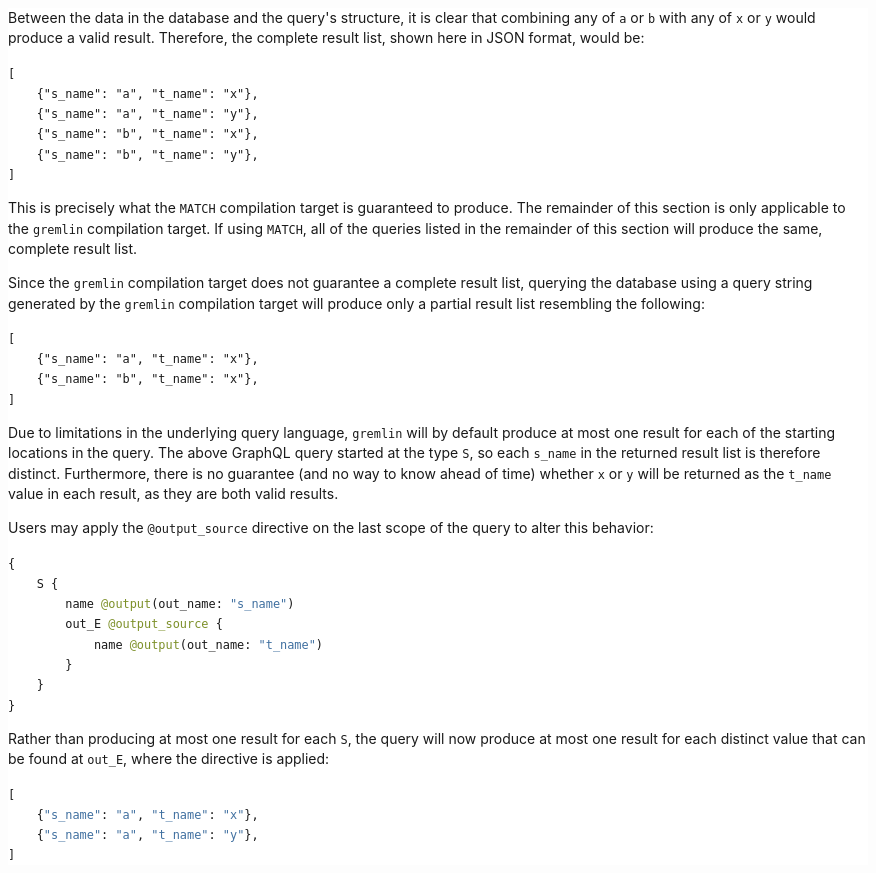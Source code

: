 Between the data in the database and the query's structure, it is clear that combining any of
`a` or `b` with any of `x` or `y` would produce a valid result. Therefore,
the complete result list, shown here in JSON format, would be:
```
[
    {"s_name": "a", "t_name": "x"},
    {"s_name": "a", "t_name": "y"},
    {"s_name": "b", "t_name": "x"},
    {"s_name": "b", "t_name": "y"},
]
```

This is precisely what the `MATCH` compilation target is guaranteed to produce.
The remainder of this section is only applicable to the `gremlin` compilation target. If using
`MATCH`, all of the queries listed in the remainder of this section will produce the same, complete
result list.

Since the `gremlin` compilation target does not guarantee a complete result list,
querying the database using a query string generated by the `gremlin` compilation target
will produce only a partial result list resembling the following:
```
[
    {"s_name": "a", "t_name": "x"},
    {"s_name": "b", "t_name": "x"},
]
```

Due to limitations in the underlying query language, `gremlin` will by default produce at most one
result for each of the starting locations in the query. The above GraphQL query started at
the type `S`, so each `s_name` in the returned result list is therefore distinct. Furthermore,
there is no guarantee (and no way to know ahead of time) whether `x` or `y` will be returned as
the `t_name` value in each result, as they are both valid results.

Users may apply the `@output_source` directive on the last scope of the query
to alter this behavior:
```graphql
{
    S {
        name @output(out_name: "s_name")
        out_E @output_source {
            name @output(out_name: "t_name")
        }
    }
}
```

Rather than producing at most one result for each `S`, the query will now produce
at most one result for each distinct value that can be found at `out_E`, where the directive
is applied:
```graphql
[
    {"s_name": "a", "t_name": "x"},
    {"s_name": "a", "t_name": "y"},
]
```
